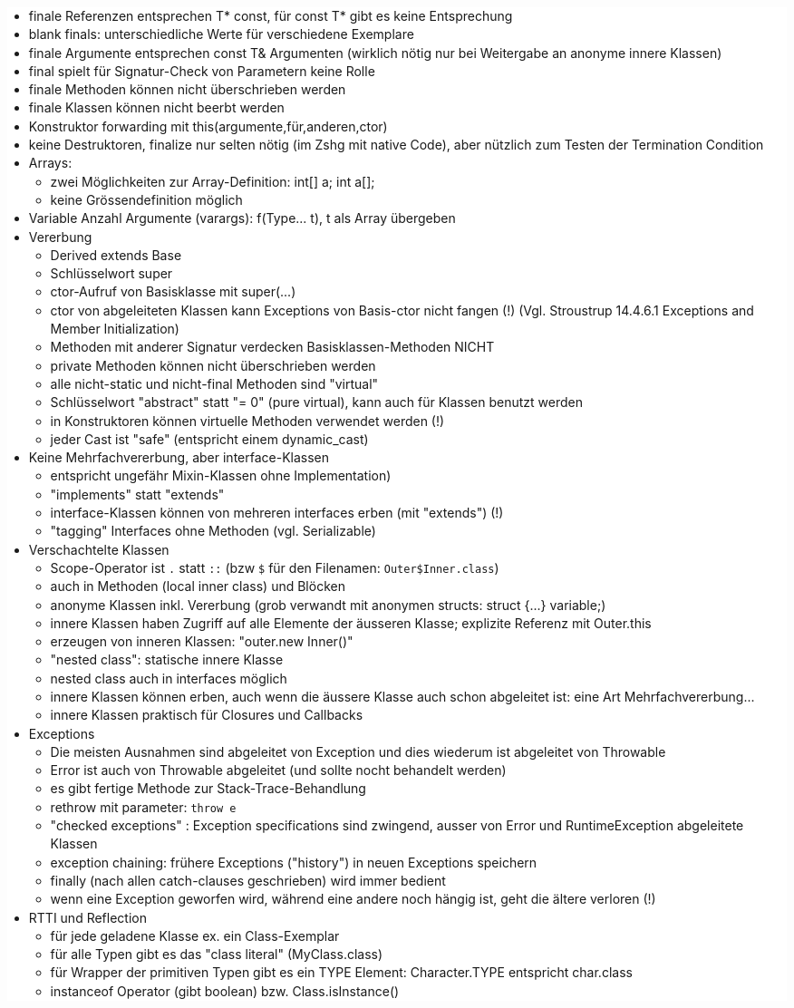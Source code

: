   - finale Referenzen entsprechen T* const, für const T* gibt es keine Entsprechung
  - blank finals: unterschiedliche Werte für verschiedene Exemplare
  - finale Argumente entsprechen const T& Argumenten (wirklich nötig nur bei Weitergabe an anonyme innere Klassen)
  - final spielt für Signatur-Check von Parametern keine Rolle
  - finale Methoden können nicht überschrieben werden
  - finale Klassen können nicht beerbt werden
- Konstruktor forwarding mit this(argumente,für,anderen,ctor)
- keine Destruktoren, finalize nur selten nötig (im Zshg mit native Code),
  aber nützlich zum Testen der Termination Condition
- Arrays:
  - zwei Möglichkeiten zur Array-Definition:
    int[] a;
    int a[];
  - keine Grössendefinition möglich
- Variable Anzahl Argumente (varargs): f(Type... t), t als Array übergeben
- Vererbung
  - Derived extends Base
  - Schlüsselwort super
  - ctor-Aufruf von Basisklasse mit super(...)
  - ctor von abgeleiteten Klassen kann Exceptions von Basis-ctor nicht fangen (!)
    (Vgl. Stroustrup 14.4.6.1 Exceptions and Member Initialization)
  - Methoden mit anderer Signatur verdecken Basisklassen-Methoden NICHT
  - private Methoden können nicht überschrieben werden
  - alle nicht-static und nicht-final Methoden sind "virtual"
  - Schlüsselwort "abstract" statt "= 0" (pure virtual),
    kann auch für Klassen benutzt werden
  - in Konstruktoren können virtuelle Methoden verwendet werden (!)
  - jeder Cast ist "safe" (entspricht einem dynamic_cast)
- Keine Mehrfachvererbung, aber interface-Klassen
  - entspricht ungefähr Mixin-Klassen ohne Implementation)
  - "implements" statt "extends"
  - interface-Klassen können von mehreren interfaces erben (mit "extends") (!)
  - "tagging" Interfaces ohne Methoden (vgl. Serializable)
- Verschachtelte Klassen
  - Scope-Operator ist `.` statt `::` (bzw `$` für den Filenamen: `Outer$Inner.class`)
  - auch in Methoden (local inner class) und Blöcken
  - anonyme Klassen inkl. Vererbung (grob verwandt mit anonymen structs: struct {...} variable;)
  - innere Klassen haben Zugriff auf alle Elemente der äusseren Klasse;
    explizite Referenz mit Outer.this
  - erzeugen von inneren Klassen: "outer.new Inner()"
  - "nested class": statische innere Klasse
  - nested class auch in interfaces möglich
  - innere Klassen können erben, auch wenn die äussere Klasse auch schon
    abgeleitet ist: eine Art Mehrfachvererbung...
  - innere Klassen praktisch für Closures und Callbacks
- Exceptions
  - Die meisten Ausnahmen sind abgeleitet von Exception und dies wiederum
    ist abgeleitet von Throwable
  - Error ist auch von Throwable abgeleitet (und sollte nocht behandelt werden)
  - es gibt fertige Methode zur Stack-Trace-Behandlung
  - rethrow mit parameter: `throw e`
  - "checked exceptions" : Exception specifications sind zwingend,
    ausser von Error und RuntimeException abgeleitete Klassen
  - exception chaining: frühere Exceptions ("history") in neuen Exceptions speichern
  - finally (nach allen catch-clauses geschrieben) wird immer bedient
  - wenn eine Exception geworfen wird, während eine andere noch hängig ist, geht
    die ältere verloren (!)
- RTTI und Reflection
  - für jede geladene Klasse ex. ein Class-Exemplar
  - für alle Typen gibt es das "class literal" (MyClass.class)
  - für Wrapper der primitiven Typen gibt es ein TYPE Element:
    Character.TYPE entspricht char.class
  - instanceof Operator (gibt boolean) bzw. Class.isInstance()